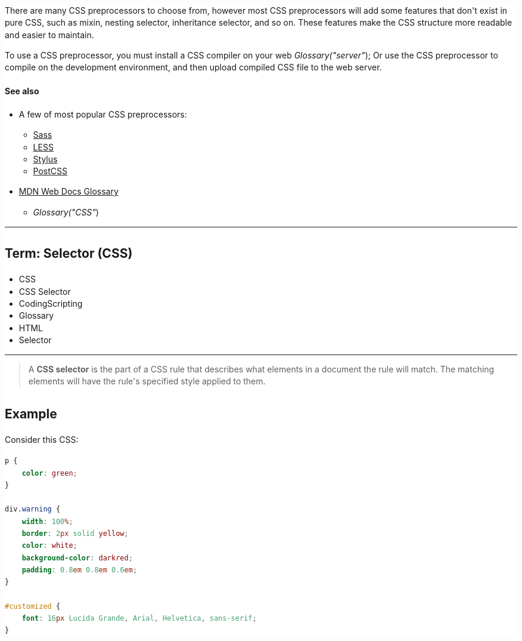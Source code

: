 There are many CSS preprocessors to choose from, however most CSS preprocessors will add some features that don't exist in pure CSS, such as mixin, nesting selector, inheritance selector, and so on. These features make the CSS structure more readable and easier to maintain.

To use a CSS preprocessor, you must install a CSS compiler on your web _Glossary("server"_); Or use the CSS preprocessor to compile on the development environment, and then upload compiled CSS file to the web server.

#### See also

- A few of most popular CSS preprocessors:

    - [Sass](https://sass-lang.com/)
    - [LESS](https://lesscss.org/)
    - [Stylus](https://stylus-lang.com/)
    - [PostCSS](https://postcss.org/)

- [MDN Web Docs Glossary](/en-US/docs/Glossary)

    - _Glossary("CSS"_)

---

## Term: Selector (CSS)

- CSS
- CSS Selector
- CodingScripting
- Glossary
- HTML
- Selector

---

> A **CSS selector** is the part of a CSS rule that describes what elements in a document the rule will match. The matching elements will have the rule's specified style applied to them.

## Example

Consider this CSS:

```css
p {
    color: green;
}

div.warning {
    width: 100%;
    border: 2px solid yellow;
    color: white;
    background-color: darkred;
    padding: 0.8em 0.8em 0.6em;
}

#customized {
    font: 16px Lucida Grande, Arial, Helvetica, sans-serif;
}
```
